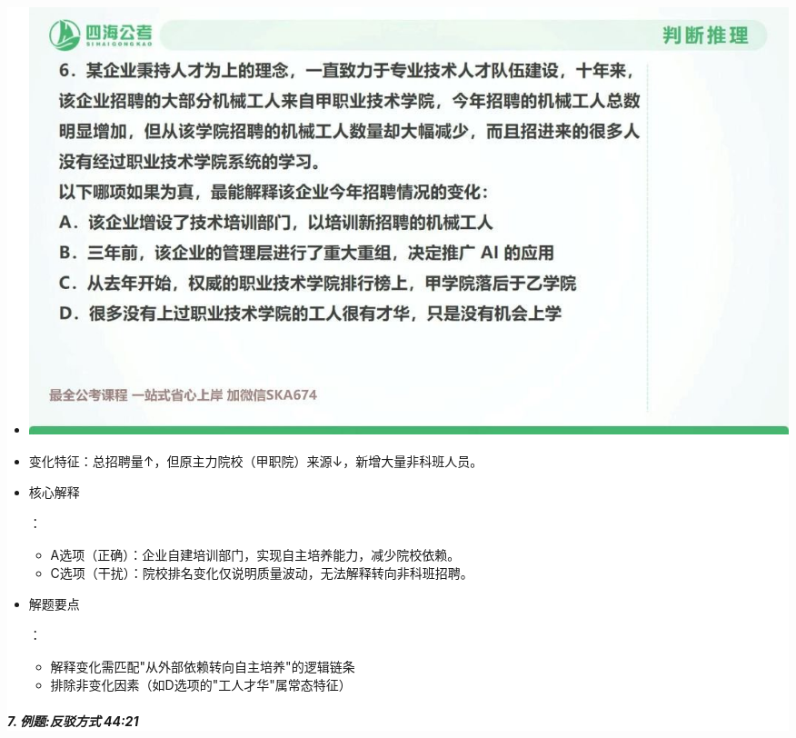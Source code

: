 - ![img](../public/%E5%88%A4%E6%96%AD%E6%8E%A8%E7%90%86/%E5%88%A4%E6%96%AD%E5%88%B7%E9%A2%9820250807/e61bc18faja0b9877ac51fcb912a1308.jpeg)

- 变化特征：总招聘量↑，但原主力院校（甲职院）来源↓，新增大量非科班人员。

- 核心解释

  ：

  - A选项（正确）：企业自建培训部门，实现自主培养能力，减少院校依赖。
  - C选项（干扰）：院校排名变化仅说明质量波动，无法解释转向非科班招聘。

- 解题要点

  ：

  - 解释变化需匹配"从外部依赖转向自主培养"的逻辑链条
  - 排除非变化因素（如D选项的"工人才华"属常态特征）

##### 7. 例题:反驳方式 ﻿44:21﻿

